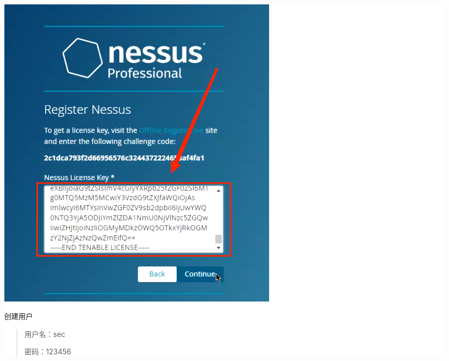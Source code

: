 ![填写许可证](./../../../images/Tenable_Nessus/%E5%A1%AB%E5%86%99%E8%AE%B8%E5%8F%AF%E8%AF%81.png)

创建用户

> 用户名：sec
>
> 密码：123456
